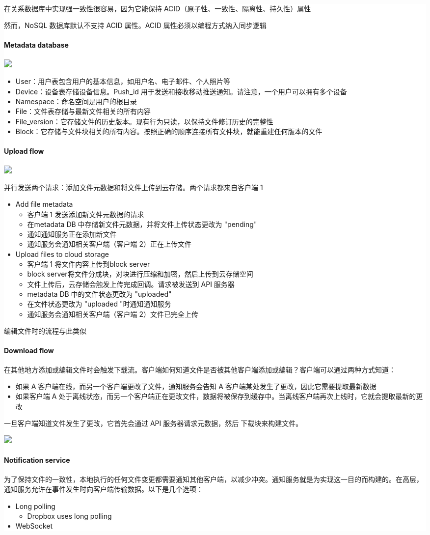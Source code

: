 在关系数据库中实现强一致性很容易，因为它能保持 ACID（原子性、一致性、隔离性、持久性）属性 

然而，NoSQL 数据库默认不支持 ACID 属性。ACID 属性必须以编程方式纳入同步逻辑

#### Metadata database

![](https://inasa.dev/image/systemdesign/15/8.png)

-   User：用户表包含用户的基本信息，如用户名、电子邮件、个人照片等
-   Device：设备表存储设备信息。Push_id 用于发送和接收移动推送通知。请注意，一个用户可以拥有多个设备
-   Namespace：命名空间是用户的根目录
-   File：文件表存储与最新文件相关的所有内容
-   File_version：它存储文件的历史版本。现有行为只读，以保持文件修订历史的完整性
-   Block：它存储与文件块相关的所有内容。按照正确的顺序连接所有文件块，就能重建任何版本的文件

#### Upload flow

![](https://inasa.dev/image/systemdesign/15/9.png)

并行发送两个请求：添加文件元数据和将文件上传到云存储。两个请求都来自客户端 1

-   Add file metadata
    -   客户端 1 发送添加新文件元数据的请求
    -   在metadata DB 中存储新文件元数据，并将文件上传状态更改为 "pending"
    -   通知通知服务正在添加新文件
    -   通知服务会通知相关客户端（客户端 2）正在上传文件
-   Upload files to cloud storage
    -   客户端 1 将文件内容上传到block server
    -   block server将文件分成块，对块进行压缩和加密，然后上传到云存储空间
    -   文件上传后，云存储会触发上传完成回调。请求被发送到 API 服务器
    -   metadata DB 中的文件状态更改为 "uploaded"
    -   在文件状态更改为 "uploaded "时通知通知服务
    -   通知服务会通知相关客户端（客户端 2）文件已完全上传

编辑文件时的流程与此类似

#### Download flow

在其他地方添加或编辑文件时会触发下载流。客户端如何知道文件是否被其他客户端添加或编辑？客户端可以通过两种方式知道：

-   如果 A 客户端在线，而另一个客户端更改了文件，通知服务会告知 A 客户端某处发生了更改，因此它需要提取最新数据
-   如果客户端 A 处于离线状态，而另一个客户端正在更改文件，数据将被保存到缓存中。当离线客户端再次上线时，它就会提取最新的更改

一旦客户端知道文件发生了更改，它首先会通过 API 服务器请求元数据，然后 下载块来构建文件。

![](https://inasa.dev/image/systemdesign/15/10.png)

#### Notification service

为了保持文件的一致性，本地执行的任何文件变更都需要通知其他客户端，以减少冲突。通知服务就是为实现这一目的而构建的。在高层，通知服务允许在事件发生时向客户端传输数据。以下是几个选项：

-   Long polling
    -   Dropbox uses long polling
-   WebSocket

